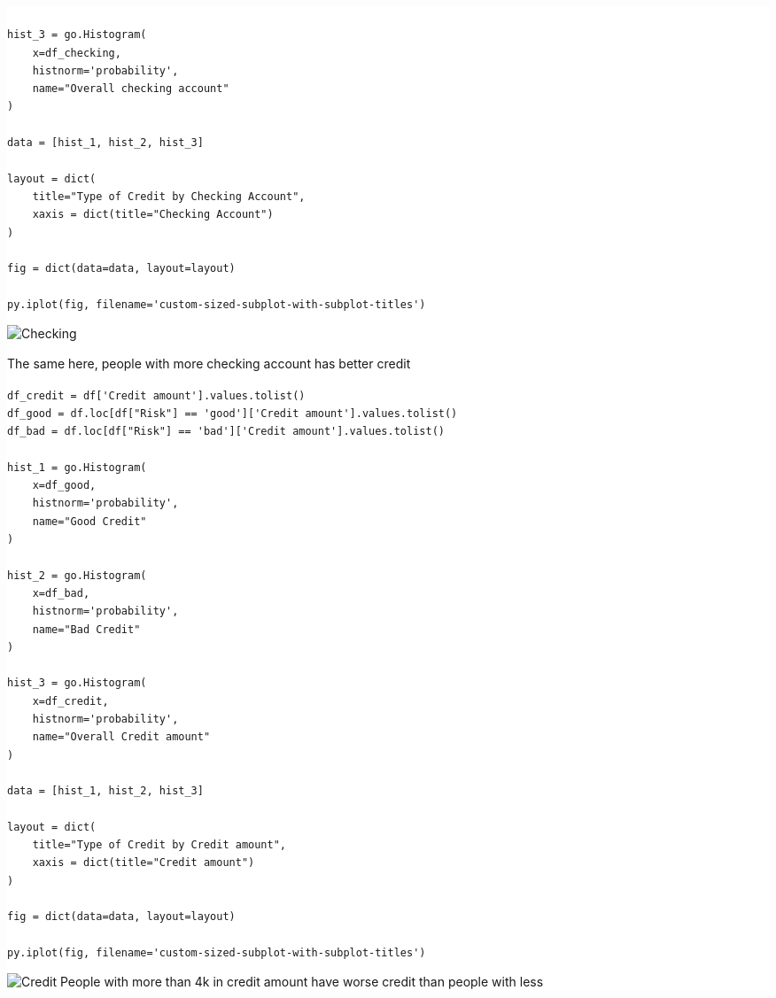 ```

hist_3 = go.Histogram(
    x=df_checking,
    histnorm='probability',
    name="Overall checking account"
)

data = [hist_1, hist_2, hist_3]

layout = dict(
    title="Type of Credit by Checking Account", 
    xaxis = dict(title="Checking Account")
)

fig = dict(data=data, layout=layout)

py.iplot(fig, filename='custom-sized-subplot-with-subplot-titles')
```
![Checking](https://github.com/joaomh/joaomh.github.io/blob/main/assets/post_img/german-credit-risk/checking.png?raw=true)

The same here, people with more checking account has better credit

```ptyhon
df_credit = df['Credit amount'].values.tolist()
df_good = df.loc[df["Risk"] == 'good']['Credit amount'].values.tolist()
df_bad = df.loc[df["Risk"] == 'bad']['Credit amount'].values.tolist()

hist_1 = go.Histogram(
    x=df_good,
    histnorm='probability',
    name="Good Credit"
)

hist_2 = go.Histogram(
    x=df_bad,
    histnorm='probability',
    name="Bad Credit"
)

hist_3 = go.Histogram(
    x=df_credit,
    histnorm='probability',
    name="Overall Credit amount"
)

data = [hist_1, hist_2, hist_3]

layout = dict(
    title="Type of Credit by Credit amount", 
    xaxis = dict(title="Credit amount")
)

fig = dict(data=data, layout=layout)

py.iplot(fig, filename='custom-sized-subplot-with-subplot-titles')
```
![Credit](https://github.com/joaomh/joaomh.github.io/blob/main/assets/post_img/german-credit-risk/credit_amount.png?raw=true)
People with more than 4k in credit amount have worse credit than people with less

